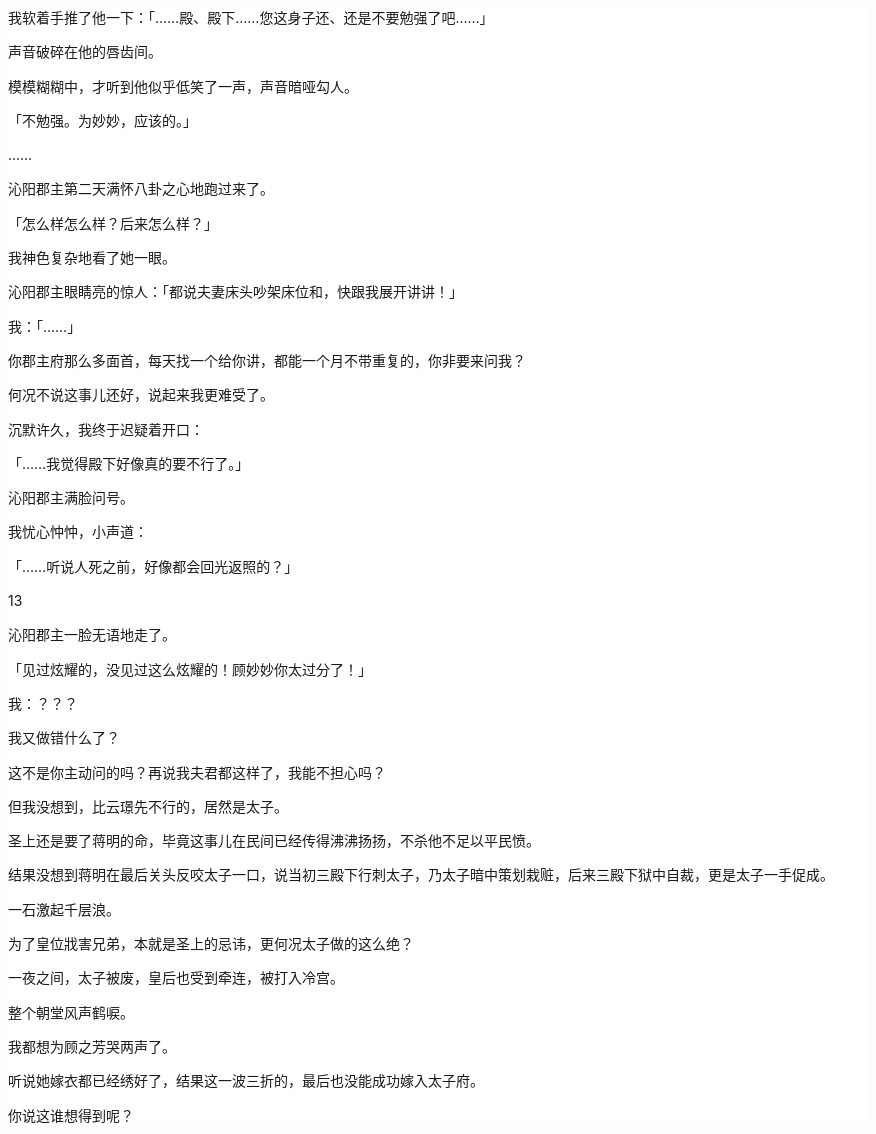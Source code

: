 我软着手推了他一下：「……殿、殿下……您这身子还、还是不要勉强了吧……」

声音破碎在他的唇齿间。

模模糊糊中，才听到他似乎低笑了一声，声音暗哑勾人。

「不勉强。为妙妙，应该的。」

……

沁阳郡主第二天满怀八卦之心地跑过来了。

「怎么样怎么样？后来怎么样？」

我神色复杂地看了她一眼。

沁阳郡主眼睛亮的惊人：「都说夫妻床头吵架床位和，快跟我展开讲讲！」

我：「……」

你郡主府那么多面首，每天找一个给你讲，都能一个月不带重复的，你非要来问我？

何况不说这事儿还好，说起来我更难受了。

沉默许久，我终于迟疑着开口：

「……我觉得殿下好像真的要不行了。」

沁阳郡主满脸问号。

我忧心忡忡，小声道：

「……听说人死之前，好像都会回光返照的？」

13

沁阳郡主一脸无语地走了。

「见过炫耀的，没见过这么炫耀的！顾妙妙你太过分了！」

我：？？？

我又做错什么了？

这不是你主动问的吗？再说我夫君都这样了，我能不担心吗？

但我没想到，比云璟先不行的，居然是太子。

圣上还是要了蒋明的命，毕竟这事儿在民间已经传得沸沸扬扬，不杀他不足以平民愤。

结果没想到蒋明在最后关头反咬太子一口，说当初三殿下行刺太子，乃太子暗中策划栽赃，后来三殿下狱中自裁，更是太子一手促成。

一石激起千层浪。

为了皇位戕害兄弟，本就是圣上的忌讳，更何况太子做的这么绝？

一夜之间，太子被废，皇后也受到牵连，被打入冷宫。

整个朝堂风声鹤唳。

我都想为顾之芳哭两声了。

听说她嫁衣都已经绣好了，结果这一波三折的，最后也没能成功嫁入太子府。

你说这谁想得到呢？
